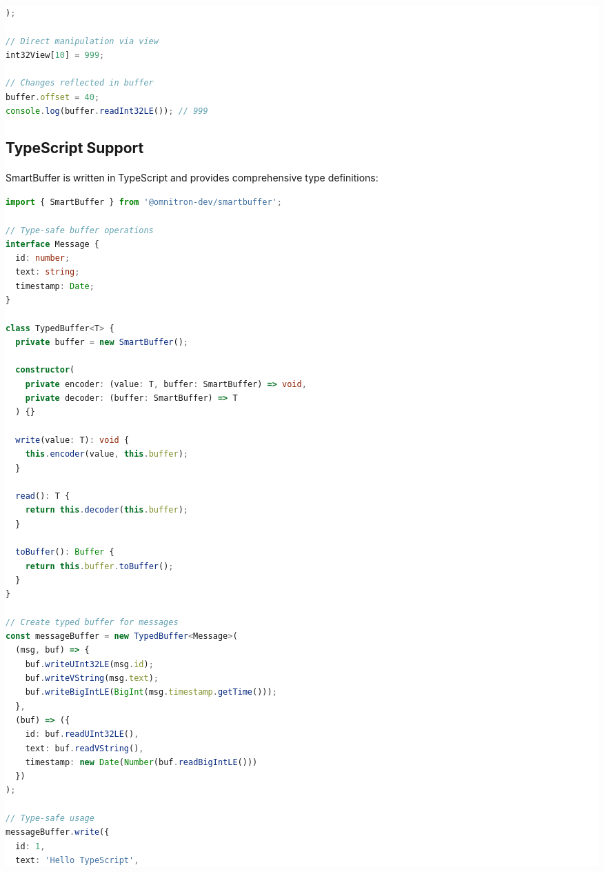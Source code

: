 ```typescript
);

// Direct manipulation via view
int32View[10] = 999;

// Changes reflected in buffer
buffer.offset = 40;
console.log(buffer.readInt32LE()); // 999
```

## TypeScript Support

SmartBuffer is written in TypeScript and provides comprehensive type definitions:

```typescript
import { SmartBuffer } from '@omnitron-dev/smartbuffer';

// Type-safe buffer operations
interface Message {
  id: number;
  text: string;
  timestamp: Date;
}

class TypedBuffer<T> {
  private buffer = new SmartBuffer();
  
  constructor(
    private encoder: (value: T, buffer: SmartBuffer) => void,
    private decoder: (buffer: SmartBuffer) => T
  ) {}
  
  write(value: T): void {
    this.encoder(value, this.buffer);
  }
  
  read(): T {
    return this.decoder(this.buffer);
  }
  
  toBuffer(): Buffer {
    return this.buffer.toBuffer();
  }
}

// Create typed buffer for messages
const messageBuffer = new TypedBuffer<Message>(
  (msg, buf) => {
    buf.writeUInt32LE(msg.id);
    buf.writeVString(msg.text);
    buf.writeBigIntLE(BigInt(msg.timestamp.getTime()));
  },
  (buf) => ({
    id: buf.readUInt32LE(),
    text: buf.readVString(),
    timestamp: new Date(Number(buf.readBigIntLE()))
  })
);

// Type-safe usage
messageBuffer.write({
  id: 1,
  text: 'Hello TypeScript',
```